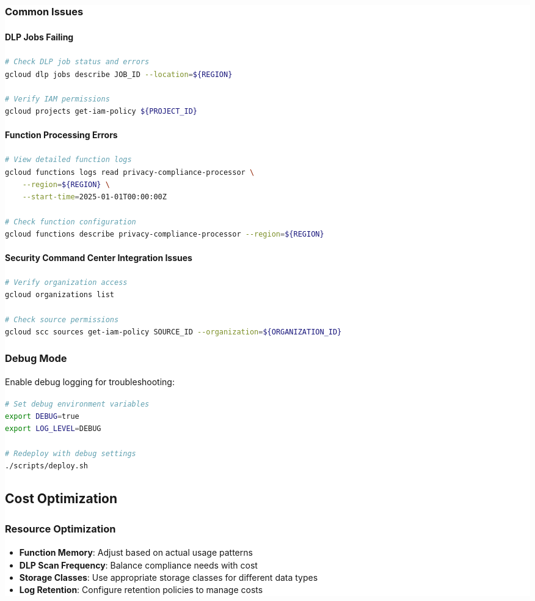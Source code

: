### Common Issues

#### DLP Jobs Failing

```bash
# Check DLP job status and errors
gcloud dlp jobs describe JOB_ID --location=${REGION}

# Verify IAM permissions
gcloud projects get-iam-policy ${PROJECT_ID}
```

#### Function Processing Errors

```bash
# View detailed function logs
gcloud functions logs read privacy-compliance-processor \
    --region=${REGION} \
    --start-time=2025-01-01T00:00:00Z

# Check function configuration
gcloud functions describe privacy-compliance-processor --region=${REGION}
```

#### Security Command Center Integration Issues

```bash
# Verify organization access
gcloud organizations list

# Check source permissions
gcloud scc sources get-iam-policy SOURCE_ID --organization=${ORGANIZATION_ID}
```

### Debug Mode

Enable debug logging for troubleshooting:

```bash
# Set debug environment variables
export DEBUG=true
export LOG_LEVEL=DEBUG

# Redeploy with debug settings
./scripts/deploy.sh
```

## Cost Optimization

### Resource Optimization

- **Function Memory**: Adjust based on actual usage patterns
- **DLP Scan Frequency**: Balance compliance needs with cost
- **Storage Classes**: Use appropriate storage classes for different data types
- **Log Retention**: Configure retention policies to manage costs
